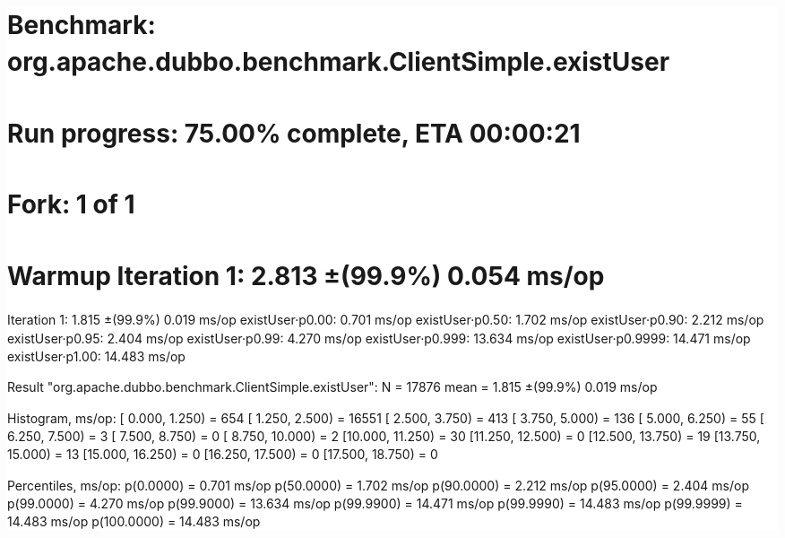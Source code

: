 # Benchmark: org.apache.dubbo.benchmark.ClientSimple.existUser

# Run progress: 75.00% complete, ETA 00:00:21
# Fork: 1 of 1
# Warmup Iteration   1: 2.813 ±(99.9%) 0.054 ms/op
Iteration   1: 1.815 ±(99.9%) 0.019 ms/op
                 existUser·p0.00:   0.701 ms/op
                 existUser·p0.50:   1.702 ms/op
                 existUser·p0.90:   2.212 ms/op
                 existUser·p0.95:   2.404 ms/op
                 existUser·p0.99:   4.270 ms/op
                 existUser·p0.999:  13.634 ms/op
                 existUser·p0.9999: 14.471 ms/op
                 existUser·p1.00:   14.483 ms/op



Result "org.apache.dubbo.benchmark.ClientSimple.existUser":
  N = 17876
  mean =      1.815 ±(99.9%) 0.019 ms/op

  Histogram, ms/op:
    [ 0.000,  1.250) = 654 
    [ 1.250,  2.500) = 16551 
    [ 2.500,  3.750) = 413 
    [ 3.750,  5.000) = 136 
    [ 5.000,  6.250) = 55 
    [ 6.250,  7.500) = 3 
    [ 7.500,  8.750) = 0 
    [ 8.750, 10.000) = 2 
    [10.000, 11.250) = 30 
    [11.250, 12.500) = 0 
    [12.500, 13.750) = 19 
    [13.750, 15.000) = 13 
    [15.000, 16.250) = 0 
    [16.250, 17.500) = 0 
    [17.500, 18.750) = 0 

  Percentiles, ms/op:
      p(0.0000) =      0.701 ms/op
     p(50.0000) =      1.702 ms/op
     p(90.0000) =      2.212 ms/op
     p(95.0000) =      2.404 ms/op
     p(99.0000) =      4.270 ms/op
     p(99.9000) =     13.634 ms/op
     p(99.9900) =     14.471 ms/op
     p(99.9990) =     14.483 ms/op
     p(99.9999) =     14.483 ms/op
    p(100.0000) =     14.483 ms/op
